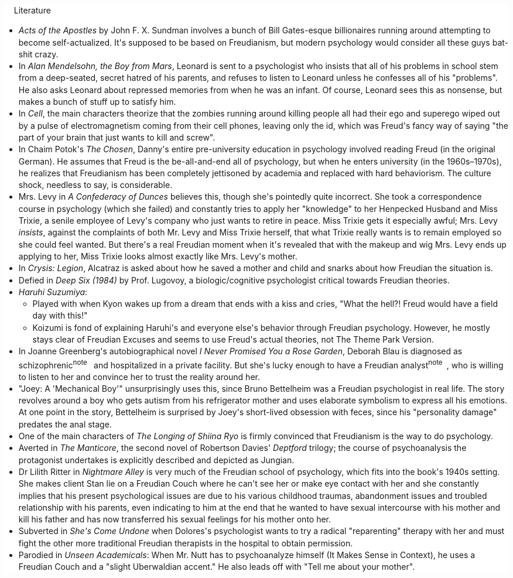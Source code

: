     Literature 

-   _Acts of the Apostles_ by John F. X. Sundman involves a bunch of Bill Gates-esque billionaires running around attempting to become self-actualized. It's supposed to be based on Freudianism, but modern psychology would consider all these guys bat-shit crazy.
-   In _Alan Mendelsohn, the Boy from Mars_, Leonard is sent to a psychologist who insists that all of his problems in school stem from a deep-seated, secret hatred of his parents, and refuses to listen to Leonard unless he confesses all of his "problems". He also asks Leonard about repressed memories from when he was an infant. Of course, Leonard sees this as nonsense, but makes a bunch of stuff up to satisfy him.
-   In _Cell_, the main characters theorize that the zombies running around killing people all had their ego and superego wiped out by a pulse of electromagnetism coming from their cell phones, leaving only the id, which was Freud's fancy way of saying "the part of your brain that just wants to kill and screw".
-   In Chaim Potok's _The Chosen_, Danny's entire pre-university education in psychology involved reading Freud (in the original German). He assumes that Freud is the be-all-and-end all of psychology, but when he enters university (in the 1960s–1970s), he realizes that Freudianism has been completely jettisoned by academia and replaced with hard behaviorism. The culture shock, needless to say, is considerable.
-   Mrs. Levy in _A Confederacy of Dunces_ believes this, though she's pointedly quite incorrect. She took a correspondence course in psychology (which she failed) and constantly tries to apply her "knowledge" to her Henpecked Husband and Miss Trixie, a senile employee of Levy's company who just wants to retire in peace. Miss Trixie gets it especially awful; Mrs. Levy _insists_, against the complaints of both Mr. Levy and Miss Trixie herself, that what Trixie really wants is to remain employed so she could feel wanted. But there's a real Freudian moment when it's revealed that with the makeup and wig Mrs. Levy ends up applying to her, Miss Trixie looks almost exactly like Mrs. Levy's mother.
-   In _Crysis: Legion_, Alcatraz is asked about how he saved a mother and child and snarks about how Freudian the situation is.
-   Defied in _Deep Six (1984)_ by Prof. Lugovoy, a biologic/cognitive psychologist critical towards Freudian theories.
-   _Haruhi Suzumiya_:
    -   Played with when Kyon wakes up from a dream that ends with a kiss and cries, "What the hell?! Freud would have a field day with this!"
    -   Koizumi is fond of explaining Haruhi's and everyone else's behavior through Freudian psychology. However, he mostly stays clear of Freudian Excuses and seems to use Freud's actual theories, not The Theme Park Version.
-   In Joanne Greenberg's autobiographical novel _I Never Promised You a Rose Garden_, Deborah Blau is diagnosed as schizophrenic<sup>note&nbsp;</sup>  and hospitalized in a private facility. But she's lucky enough to have a Freudian analyst<sup>note&nbsp;</sup> , who is willing to listen to her and convince her to trust the reality around her.
-   "Joey: A 'Mechanical Boy'" unsurprisingly uses this, since Bruno Bettelheim was a Freudian psychologist in real life. The story revolves around a boy who gets autism from his refrigerator mother and uses elaborate symbolism to express all his emotions. At one point in the story, Bettelheim is surprised by Joey's short-lived obsession with feces, since his "personality damage" predates the anal stage.
-   One of the main characters of _The Longing of Shiina Ryo_ is firmly convinced that Freudianism is the way to do psychology.
-   Averted in _The Manticore_, the second novel of Robertson Davies' _Deptford_ trilogy; the course of psychoanalysis the protagonist undertakes is explicitly described and depicted as Jungian.
-   Dr Lilith Ritter in _Nightmare Alley_ is very much of the Freudian school of psychology, which fits into the book's 1940s setting. She makes client Stan lie on a Freudian Couch where he can't see her or make eye contact with her and she constantly implies that his present psychological issues are due to his various childhood traumas, abandonment issues and troubled relationship with his parents, even indicating to him at the end that he wanted to have sexual intercourse with his mother and kill his father and has now transferred his sexual feelings for his mother onto her.
-   Subverted in _She's Come Undone_ when Dolores's psychologist wants to try a radical "reparenting" therapy with her and must fight the other more traditional Freudian therapists in the hospital to obtain permission.
-   Parodied in _Unseen Academicals_: When Mr. Nutt has to psychoanalyze himself (It Makes Sense in Context), he uses a Freudian Couch and a "slight Uberwaldian accent." He also leads off with "Tell me about your mother".